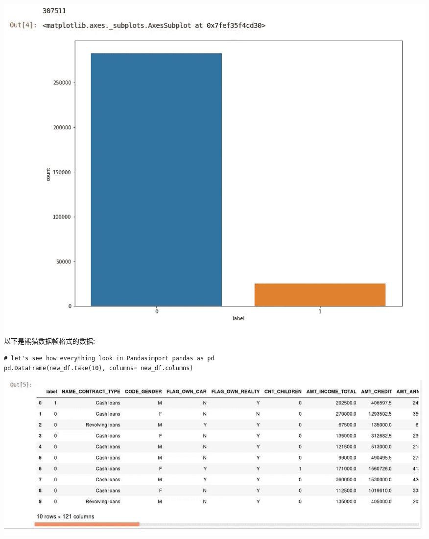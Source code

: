 ![](img/b916830124cbca6e3a9827d799ceafc7.png)

以下是熊猫数据帧格式的数据:

```
# let's see how everything look in Pandasimport pandas as pd
pd.DataFrame(new_df.take(10), columns= new_df.columns)
```

![](img/9331440d61609868bc9d5be83094d720.png)
